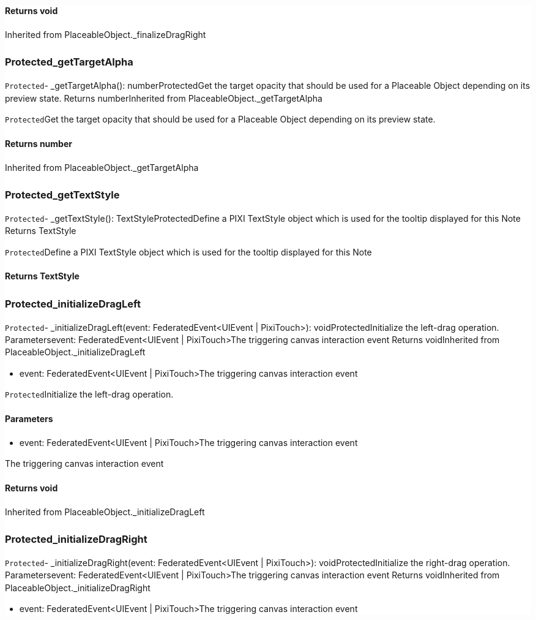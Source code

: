
#### Returns void

Inherited from PlaceableObject._finalizeDragRight


### Protected_getTargetAlpha

`Protected`- _getTargetAlpha(): numberProtectedGet the target opacity that should be used for a Placeable Object depending on its preview state.
Returns numberInherited from PlaceableObject._getTargetAlpha

`Protected`Get the target opacity that should be used for a Placeable Object depending on its preview state.


#### Returns number

Inherited from PlaceableObject._getTargetAlpha


### Protected_getTextStyle

`Protected`- _getTextStyle(): TextStyleProtectedDefine a PIXI TextStyle object which is used for the tooltip displayed for this Note
Returns TextStyle

`Protected`Define a PIXI TextStyle object which is used for the tooltip displayed for this Note


#### Returns TextStyle


### Protected_initializeDragLeft

`Protected`- _initializeDragLeft(event: FederatedEvent<UIEvent | PixiTouch>): voidProtectedInitialize the left-drag operation.
Parametersevent: FederatedEvent<UIEvent | PixiTouch>The triggering canvas interaction event
Returns voidInherited from PlaceableObject._initializeDragLeft
- event: FederatedEvent<UIEvent | PixiTouch>The triggering canvas interaction event

`Protected`Initialize the left-drag operation.


#### Parameters

- event: FederatedEvent<UIEvent | PixiTouch>The triggering canvas interaction event

The triggering canvas interaction event


#### Returns void

Inherited from PlaceableObject._initializeDragLeft


### Protected_initializeDragRight

`Protected`- _initializeDragRight(event: FederatedEvent<UIEvent | PixiTouch>): voidProtectedInitialize the right-drag operation.
Parametersevent: FederatedEvent<UIEvent | PixiTouch>The triggering canvas interaction event
Returns voidInherited from PlaceableObject._initializeDragRight
- event: FederatedEvent<UIEvent | PixiTouch>The triggering canvas interaction event
